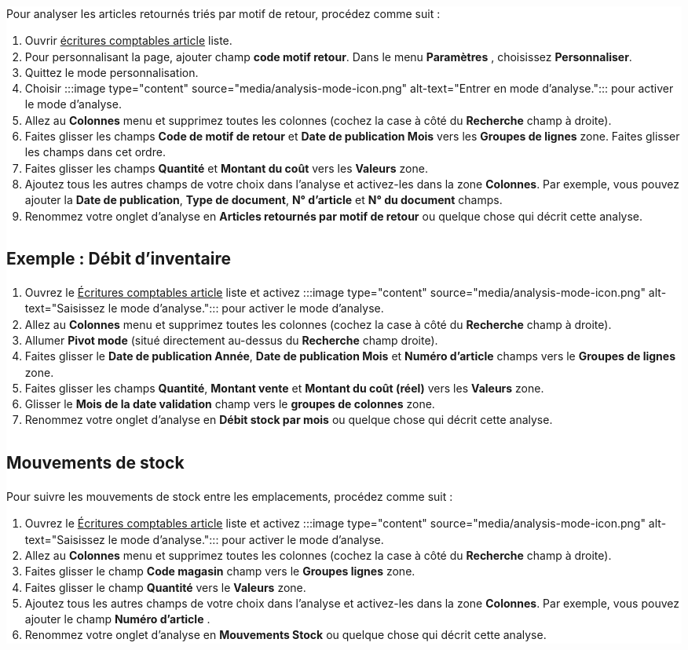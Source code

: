 Pour analyser les articles retournés triés par motif de retour, procédez comme suit :

1. Ouvrir [écritures comptables article](https://businesscentral.dynamics.com/?page=38) liste.
1. Pour personnalisant la page, ajouter champ **code motif retour**. Dans le menu **Paramètres** , choisissez **Personnaliser**.
1. Quittez le mode personnalisation.
1. Choisir :::image type="content" source="media/analysis-mode-icon.png" alt-text="Entrer en mode d’analyse."::: pour activer le mode d’analyse.
1. Allez au **Colonnes** menu et supprimez toutes les colonnes (cochez la case à côté du **Recherche** champ à droite).
1. Faites glisser les champs **Code de motif de retour** et **Date de publication Mois** vers les **Groupes de lignes** zone. Faites glisser les champs dans cet ordre.
1. Faites glisser les champs **Quantité** et **Montant du coût** vers les **Valeurs** zone.
1. Ajoutez tous les autres champs de votre choix dans l’analyse et activez-les dans la zone **Colonnes**. Par exemple, vous pouvez ajouter la **Date de publication**, **Type de document**, **N° d’article** et **N° du document** champs.
1. Renommez votre onglet d’analyse en **Articles retournés par motif de retour** ou quelque chose qui décrit cette analyse.  

## <a name="example-inventory-throughput"></a>Exemple : Débit d’inventaire

1. Ouvrez le [Écritures comptables article](https://businesscentral.dynamics.com/?page=38) liste et activez :::image type="content" source="media/analysis-mode-icon.png" alt-text="Saisissez le mode d’analyse."::: pour activer le mode d’analyse.
1. Allez au **Colonnes** menu et supprimez toutes les colonnes (cochez la case à côté du **Recherche** champ à droite).
1. Allumer **Pivot mode** (situé directement au-dessus du **Recherche** champ droite).
1. Faites glisser le **Date de publication Année**, **Date de publication Mois** et **Numéro d’article** champs vers le **Groupes de lignes** zone.
1. Faites glisser les champs **Quantité**, **Montant vente** et **Montant du coût (réel)** vers les **Valeurs** zone.
1. Glisser le **Mois de la date validation** champ vers le **groupes de colonnes** zone.
1. Renommez votre onglet d’analyse en **Débit stock par mois** ou quelque chose qui décrit cette analyse.  

## <a name="inventory-movements"></a>Mouvements de stock

Pour suivre les mouvements de stock entre les emplacements, procédez comme suit :

1. Ouvrez le [Écritures comptables article](https://businesscentral.dynamics.com/?page=38) liste et activez :::image type="content" source="media/analysis-mode-icon.png" alt-text="Saisissez le mode d’analyse."::: pour activer le mode d’analyse.
1. Allez au **Colonnes** menu et supprimez toutes les colonnes (cochez la case à côté du **Recherche** champ à droite).
1. Faites glisser le champ **Code magasin** champ vers le **Groupes lignes** zone.
1. Faites glisser le champ **Quantité** vers le **Valeurs** zone.
1. Ajoutez tous les autres champs de votre choix dans l’analyse et activez-les dans la zone **Colonnes**. Par exemple, vous pouvez ajouter le champ **Numéro d’article** .
1. Renommez votre onglet d’analyse en **Mouvements Stock** ou quelque chose qui décrit cette analyse.  
